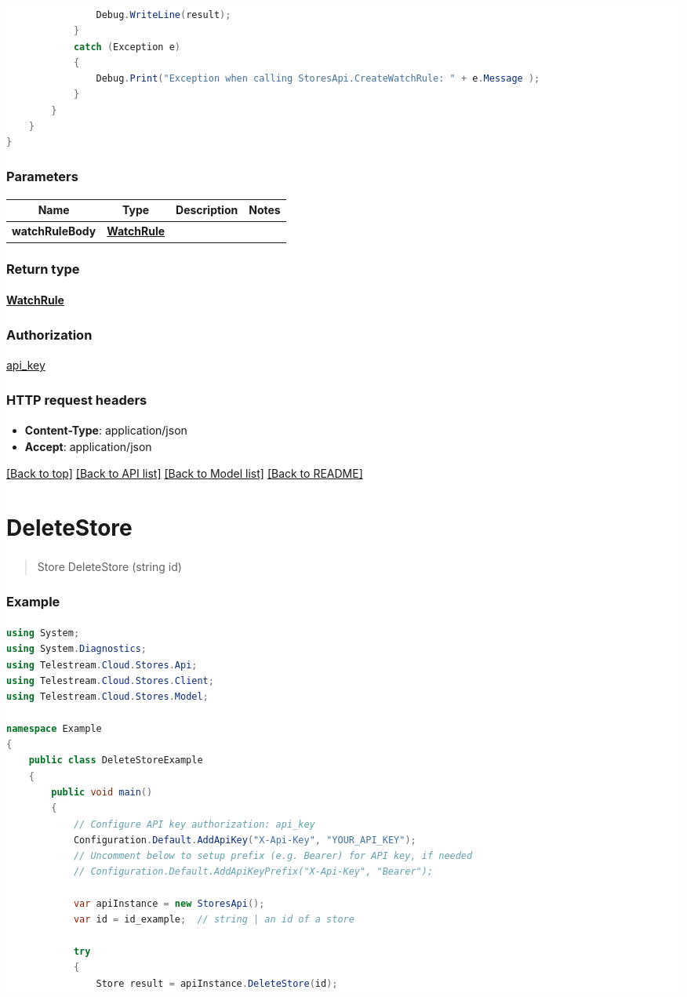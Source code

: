 ```csharp
                Debug.WriteLine(result);
            }
            catch (Exception e)
            {
                Debug.Print("Exception when calling StoresApi.CreateWatchRule: " + e.Message );
            }
        }
    }
}
```

### Parameters

Name | Type | Description  | Notes
------------- | ------------- | ------------- | -------------
 **watchRuleBody** | [**WatchRule**](WatchRule.md)|  | 

### Return type

[**WatchRule**](WatchRule.md)

### Authorization

[api_key](../README.md#api_key)

### HTTP request headers

 - **Content-Type**: application/json
 - **Accept**: application/json

[[Back to top]](#) [[Back to API list]](../README.md#documentation-for-api-endpoints) [[Back to Model list]](../README.md#documentation-for-models) [[Back to README]](../README.md)

<a name="deletestore"></a>
# **DeleteStore**
> Store DeleteStore (string id)



### Example
```csharp
using System;
using System.Diagnostics;
using Telestream.Cloud.Stores.Api;
using Telestream.Cloud.Stores.Client;
using Telestream.Cloud.Stores.Model;

namespace Example
{
    public class DeleteStoreExample
    {
        public void main()
        {
            // Configure API key authorization: api_key
            Configuration.Default.AddApiKey("X-Api-Key", "YOUR_API_KEY");
            // Uncomment below to setup prefix (e.g. Bearer) for API key, if needed
            // Configuration.Default.AddApiKeyPrefix("X-Api-Key", "Bearer");

            var apiInstance = new StoresApi();
            var id = id_example;  // string | an id of a store

            try
            {
                Store result = apiInstance.DeleteStore(id);
```